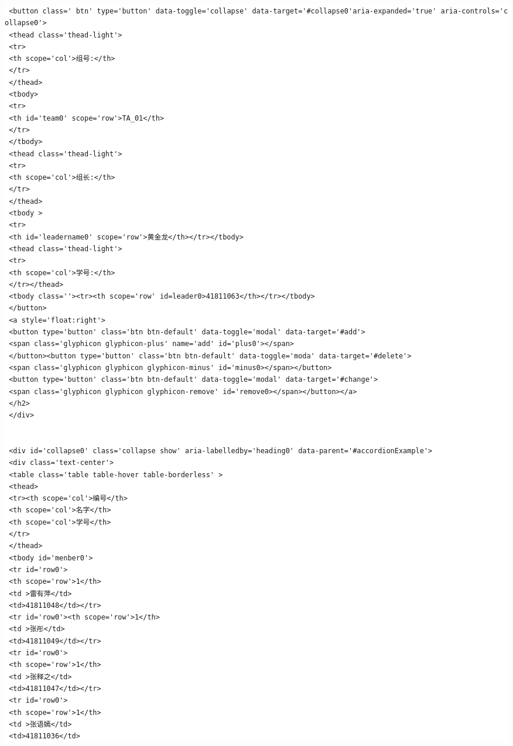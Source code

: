 ````
 <button class=' btn' type='button' data-toggle='collapse' data-target='#collapse0'aria-expanded='true' aria-controls='collapse0'>
 <thead class='thead-light'>
 <tr>
 <th scope='col'>组号:</th>
 </tr>
 </thead>
 <tbody>
 <tr>
 <th id='team0' scope='row'>TA_01</th>
 </tr>
 </tbody>
 <thead class='thead-light'>
 <tr>
 <th scope='col'>组长:</th>
 </tr>
 </thead>
 <tbody >
 <tr>
 <th id='leadername0' scope='row'>黄金龙</th></tr></tbody>
 <thead class='thead-light'>
 <tr>
 <th scope='col'>学号:</th>
 </tr></thead>
 <tbody class=''><tr><th scope='row' id=leader0>41811063</th></tr></tbody>
 </button>
 <a style='float:right'>
 <button type='button' class='btn btn-default' data-toggle='modal' data-target='#add'>
 <span class='glyphicon glyphicon-plus' name='add' id='plus0'></span>
 </button><button type='button' class='btn btn-default' data-toggle='moda' data-target='#delete'>
 <span class='glyphicon glyphicon glyphicon-minus' id='minus0></span></button>
 <button type='button' class='btn btn-default' data-toggle='modal' data-target='#change'>
 <span class='glyphicon glyphicon glyphicon-remove' id='remove0></span></button></a>
 </h2>
 </div>


 <div id='collapse0' class='collapse show' aria-labelledby='heading0' data-parent='#accordionExample'>
 <div class='text-center'>
 <table class='table table-hover table-borderless' >
 <thead>
 <tr><th scope='col'>编号</th>
 <th scope='col'>名字</th>
 <th scope='col'>学号</th>
 </tr>
 </thead>
 <tbody id='menber0'>
 <tr id='row0'>
 <th scope='row'>1</th>
 <td >雷有萍</td>
 <td>41811048</td></tr>
 <tr id='row0'><th scope='row'>1</th>
 <td >张彤</td>
 <td>41811049</td></tr>
 <tr id='row0'>
 <th scope='row'>1</th>
 <td >张释之</td>
 <td>41811047</td></tr>
 <tr id='row0'>
 <th scope='row'>1</th>
 <td >张语嫣</td>
 <td>41811036</td>
````
